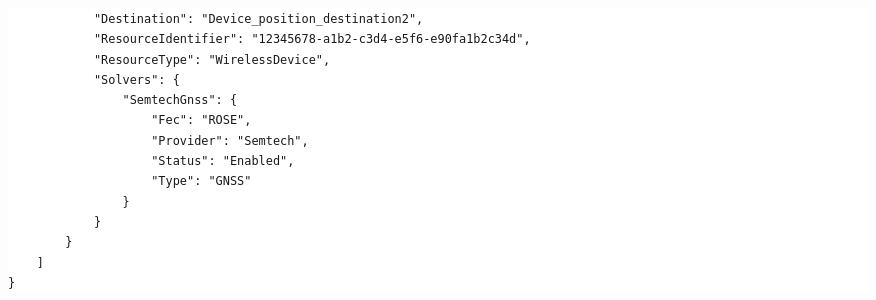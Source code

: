 ```
            "Destination": "Device_position_destination2",
            "ResourceIdentifier": "12345678-a1b2-c3d4-e5f6-e90fa1b2c34d",
            "ResourceType": "WirelessDevice",
            "Solvers": {
                "SemtechGnss": {
                    "Fec": "ROSE",
                    "Provider": "Semtech",
                    "Status": "Enabled",
                    "Type": "GNSS"
                }
            }
        }
    ]
}
```